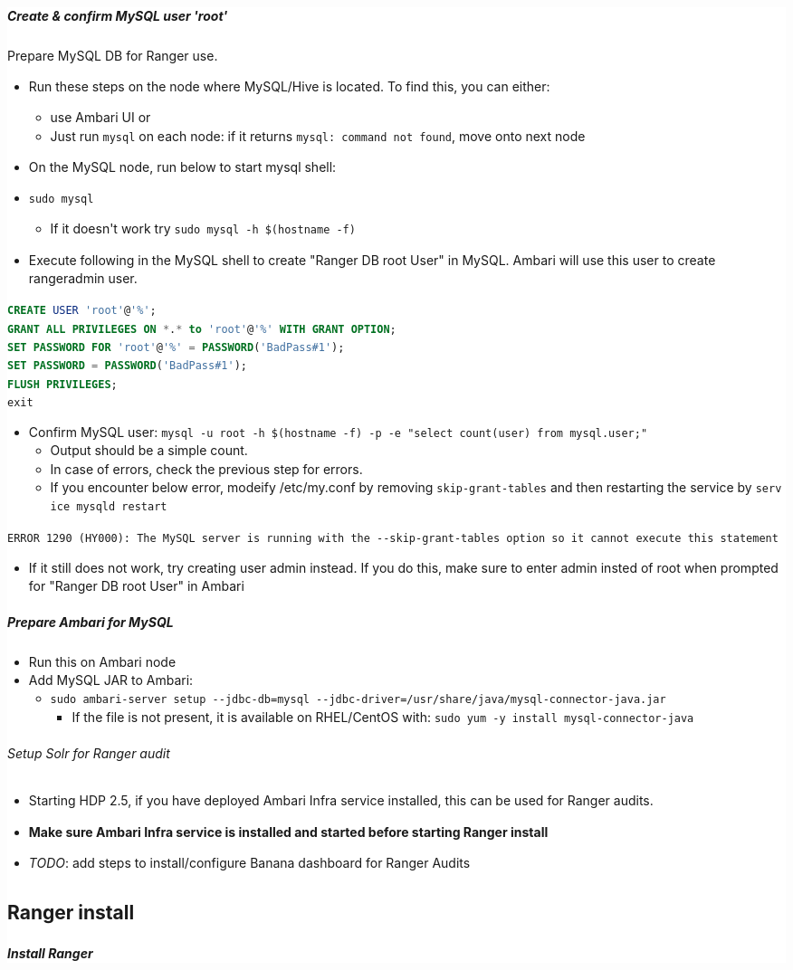 ##### Create & confirm MySQL user 'root'

Prepare MySQL DB for Ranger use.

- Run these steps on the node where MySQL/Hive is located. To find this, you can either:
  - use Ambari UI or
  - Just run `mysql` on each node: if it returns `mysql: command not found`, move onto next node

- On the MySQL node, run below to start mysql shell:
- `sudo mysql`
  - If it doesn't work try `sudo mysql -h $(hostname -f)`
- Execute following in the MySQL shell to create "Ranger DB root User" in MySQL. Ambari will use this user to create rangeradmin user.
```sql
CREATE USER 'root'@'%';
GRANT ALL PRIVILEGES ON *.* to 'root'@'%' WITH GRANT OPTION;
SET PASSWORD FOR 'root'@'%' = PASSWORD('BadPass#1');
SET PASSWORD = PASSWORD('BadPass#1');
FLUSH PRIVILEGES;
exit
```

- Confirm MySQL user: `mysql -u root -h $(hostname -f) -p -e "select count(user) from mysql.user;"`
  - Output should be a simple count. 
  - In case of errors, check the previous step for errors. 
  - If you encounter below error, modeify /etc/my.conf by removing `skip-grant-tables` and then restarting the service by `service mysqld restart`
  
`ERROR 1290 (HY000): The MySQL server is running with the --skip-grant-tables option so it cannot execute this statement`
 
  - If it still does not work, try creating user admin instead. If you do this, make sure to enter admin insted of root when prompted for "Ranger DB root User" in Ambari

##### Prepare Ambari for MySQL
- Run this on Ambari node
- Add MySQL JAR to Ambari:
  - `sudo ambari-server setup --jdbc-db=mysql --jdbc-driver=/usr/share/java/mysql-connector-java.jar`
    - If the file is not present, it is available on RHEL/CentOS with: `sudo yum -y install mysql-connector-java`




###### Setup Solr for Ranger audit 

- Starting HDP 2.5, if you have deployed Ambari Infra service installed, this can be used for Ranger audits.
- **Make sure Ambari Infra service is installed and started before starting Ranger install**

- *TODO*: add steps to install/configure Banana dashboard for Ranger Audits

## Ranger install

##### Install Ranger
